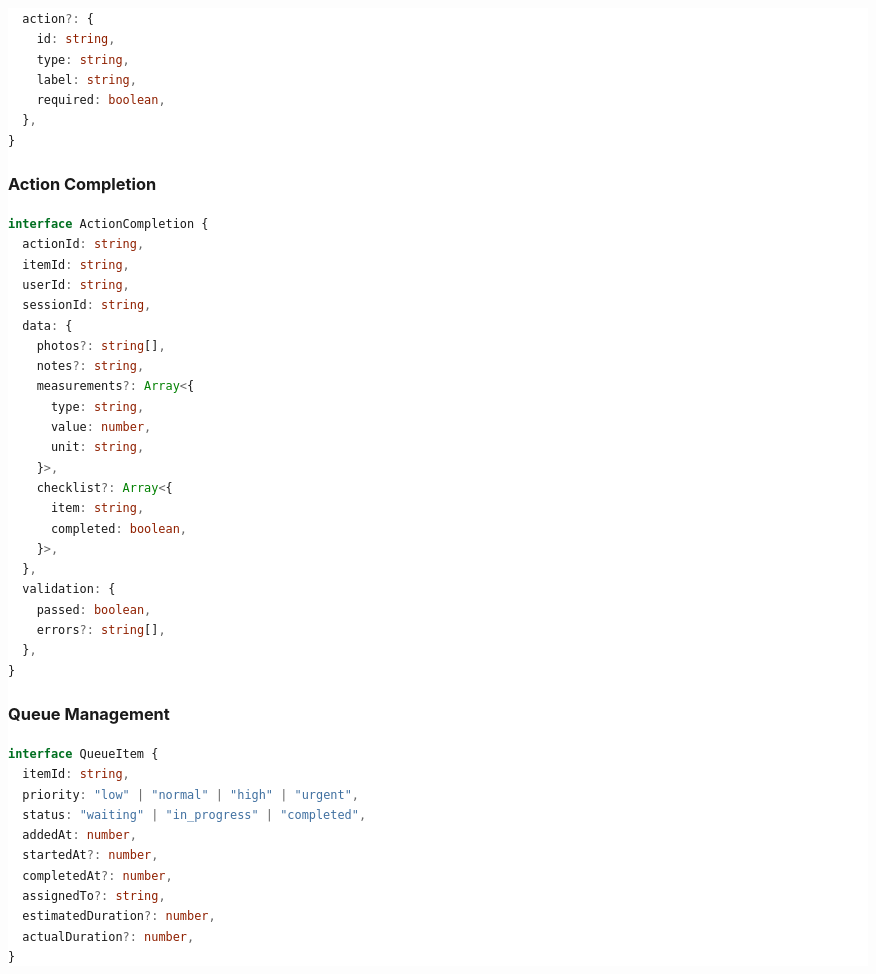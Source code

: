 ```typescript
  action?: {
    id: string,
    type: string,
    label: string,
    required: boolean,
  },
}
```

### Action Completion
```typescript
interface ActionCompletion {
  actionId: string,
  itemId: string,
  userId: string,
  sessionId: string,
  data: {
    photos?: string[],
    notes?: string,
    measurements?: Array<{
      type: string,
      value: number,
      unit: string,
    }>,
    checklist?: Array<{
      item: string,
      completed: boolean,
    }>,
  },
  validation: {
    passed: boolean,
    errors?: string[],
  },
}
```

### Queue Management
```typescript
interface QueueItem {
  itemId: string,
  priority: "low" | "normal" | "high" | "urgent",
  status: "waiting" | "in_progress" | "completed",
  addedAt: number,
  startedAt?: number,
  completedAt?: number,
  assignedTo?: string,
  estimatedDuration?: number,
  actualDuration?: number,
}
```
